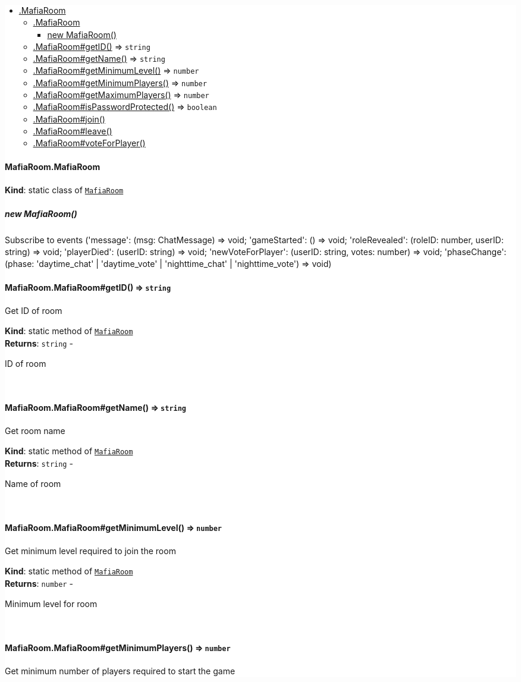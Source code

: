 * [.MafiaRoom](#module_mafiaonline.MafiaRoom)
    * [.MafiaRoom](#module_mafiaonline.MafiaRoom.MafiaRoom)
        * [new MafiaRoom()](#new_module_mafiaonline.MafiaRoom.MafiaRoom_new)
    * [.MafiaRoom#getID()](#module_mafiaonline.MafiaRoom.MafiaRoom+getID) ⇒ <code>string</code>
    * [.MafiaRoom#getName()](#module_mafiaonline.MafiaRoom.MafiaRoom+getName) ⇒ <code>string</code>
    * [.MafiaRoom#getMinimumLevel()](#module_mafiaonline.MafiaRoom.MafiaRoom+getMinimumLevel) ⇒ <code>number</code>
    * [.MafiaRoom#getMinimumPlayers()](#module_mafiaonline.MafiaRoom.MafiaRoom+getMinimumPlayers) ⇒ <code>number</code>
    * [.MafiaRoom#getMaximumPlayers()](#module_mafiaonline.MafiaRoom.MafiaRoom+getMaximumPlayers) ⇒ <code>number</code>
    * [.MafiaRoom#isPasswordProtected()](#module_mafiaonline.MafiaRoom.MafiaRoom+isPasswordProtected) ⇒ <code>boolean</code>
    * [.MafiaRoom#join()](#module_mafiaonline.MafiaRoom.MafiaRoom+join)
    * [.MafiaRoom#leave()](#module_mafiaonline.MafiaRoom.MafiaRoom+leave)
    * [.MafiaRoom#voteForPlayer()](#module_mafiaonline.MafiaRoom.MafiaRoom+voteForPlayer)

<a name="module_mafiaonline.MafiaRoom.MafiaRoom"></a>

#### MafiaRoom.MafiaRoom
**Kind**: static class of [<code>MafiaRoom</code>](#module_mafiaonline.MafiaRoom)  
<a name="new_module_mafiaonline.MafiaRoom.MafiaRoom_new"></a>

##### new MafiaRoom()
<p>Subscribe to events ('message': (msg: ChatMessage) =&gt; void; 'gameStarted': () =&gt; void; 'roleRevealed': (roleID: number, userID: string) =&gt; void; 'playerDied': (userID: string) =&gt; void; 'newVoteForPlayer': (userID: string, votes: number) =&gt; void; 'phaseChange': (phase: 'daytime_chat' | 'daytime_vote' | 'nighttime_chat' | 'nighttime_vote') =&gt; void)</p>

<a name="module_mafiaonline.MafiaRoom.MafiaRoom+getID"></a>

#### MafiaRoom.MafiaRoom#getID() ⇒ <code>string</code>
<p>Get ID of room</p>

**Kind**: static method of [<code>MafiaRoom</code>](#module_mafiaonline.MafiaRoom)  
**Returns**: <code>string</code> - <p>ID of room</p>  
<a name="module_mafiaonline.MafiaRoom.MafiaRoom+getName"></a>

#### MafiaRoom.MafiaRoom#getName() ⇒ <code>string</code>
<p>Get room name</p>

**Kind**: static method of [<code>MafiaRoom</code>](#module_mafiaonline.MafiaRoom)  
**Returns**: <code>string</code> - <p>Name of room</p>  
<a name="module_mafiaonline.MafiaRoom.MafiaRoom+getMinimumLevel"></a>

#### MafiaRoom.MafiaRoom#getMinimumLevel() ⇒ <code>number</code>
<p>Get minimum level required to join the room</p>

**Kind**: static method of [<code>MafiaRoom</code>](#module_mafiaonline.MafiaRoom)  
**Returns**: <code>number</code> - <p>Minimum level for room</p>  
<a name="module_mafiaonline.MafiaRoom.MafiaRoom+getMinimumPlayers"></a>

#### MafiaRoom.MafiaRoom#getMinimumPlayers() ⇒ <code>number</code>
<p>Get minimum number of players required to start the game</p>
